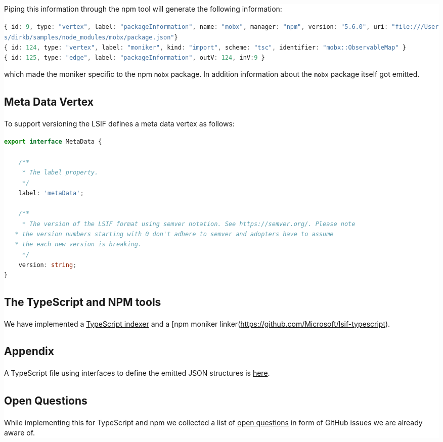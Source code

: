 Piping this information through the npm tool will generate the following information:

```typescript
{ id: 9, type: "vertex", label: "packageInformation", name: "mobx", manager: "npm", version: "5.6.0", uri: "file:///Users/dirkb/samples/node_modules/mobx/package.json"}
{ id: 124, type: "vertex", label: "moniker", kind: "import", scheme: "tsc", identifier: "mobx::ObservableMap" }
{ id: 125, type: "edge", label: "packageInformation", outV: 124, inV:9 }
```

which made the moniker specific to the npm `mobx` package. In addition information about the `mobx` package itself got emitted.

## Meta Data Vertex

To support versioning the LSIF defines a meta data vertex as follows:

```typescript
export interface MetaData {

	/**
	 * The label property.
	 */
	label: 'metaData';

	/**
	 * The version of the LSIF format using semver notation. See https://semver.org/. Please note
   * the version numbers starting with 0 don't adhere to semver and adopters have to assume
   * the each new version is breaking.
	 */
	version: string;
}
```


## The TypeScript and NPM tools

We have implemented a [TypeScript indexer](https://github.com/Microsoft/lsif-typescript) and a [npm moniker linker(https://github.com/Microsoft/lsif-typescript).

## Appendix

A TypeScript file using interfaces to define the emitted JSON structures is [here](./protocol.ts).

## Open Questions

While implementing this for TypeScript and npm we collected a list of [open questions](https://github.com/Microsoft/lsif-typescript/labels/discussion) in form of GitHub issues we are already aware of.
